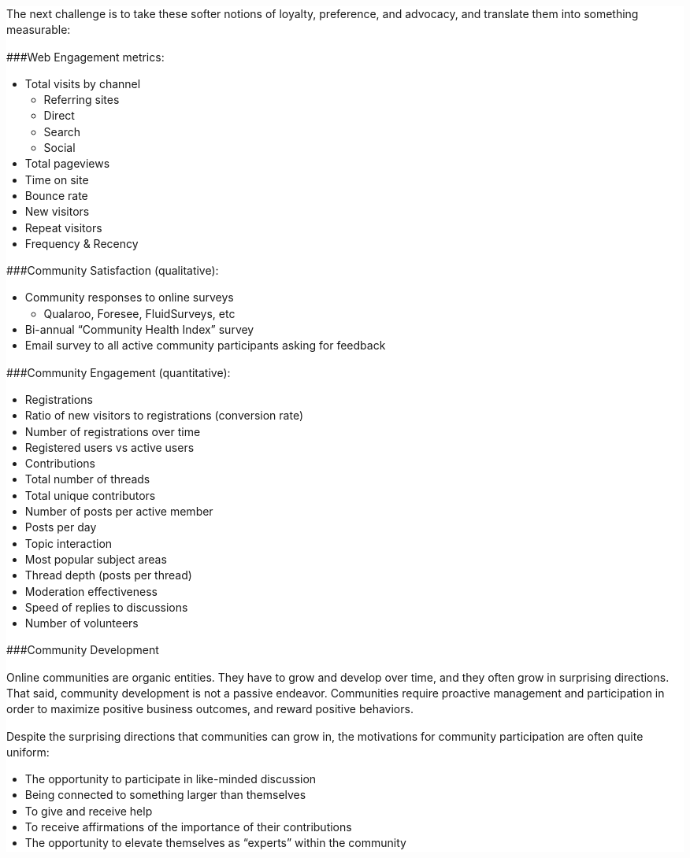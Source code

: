The next challenge is to take these softer notions of loyalty, preference, and advocacy, and translate them into something measurable:

###Web Engagement metrics:

- Total visits by channel
  - Referring sites
  - Direct
  - Search
  - Social
- Total pageviews
- Time on site
- Bounce rate
- New visitors
- Repeat visitors
- Frequency & Recency

###Community Satisfaction (qualitative):

- Community responses to online surveys
  - Qualaroo, Foresee, FluidSurveys, etc
- Bi-annual “Community Health Index” survey
- Email survey to all active community participants asking for feedback

###Community Engagement (quantitative):

- Registrations
- Ratio of new visitors to registrations (conversion rate)
- Number of registrations over time
- Registered users vs active users
- Contributions
- Total number of threads
- Total unique contributors
- Number of posts per active member
- Posts per day
- Topic interaction
- Most popular subject areas
- Thread depth (posts per thread)
- Moderation effectiveness
- Speed of replies to discussions
- Number of volunteers

###Community Development

Online communities are organic entities.  They have to grow and develop over time, and they often grow in surprising directions.  That said, community development is not a passive endeavor.  Communities require proactive management and participation in order to maximize positive business outcomes, and reward positive behaviors.

Despite the surprising directions that communities can grow in, the motivations for community participation are often quite uniform:

- The opportunity to participate in like-minded discussion
- Being connected to something larger than themselves
- To give and receive help
- To receive affirmations of the importance of their contributions
- The opportunity to elevate themselves as “experts” within the community
